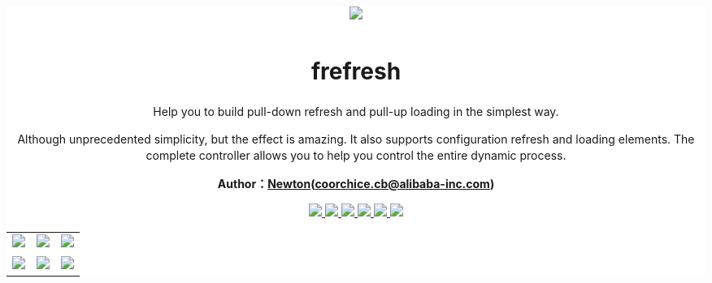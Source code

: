 <p align="center">
  <a href="https://github.com/Fliggy-Mobile">
    <img width="200" src="https://gw.alicdn.com/tfs/TB1a288sxD1gK0jSZFKXXcJrVXa-360-360.png">
  </a>
</p>

<h1 align="center">frefresh</h1>


<div align="center">

<p>Help you to build pull-down refresh and pull-up loading in the simplest way.</p>

<p>Although unprecedented simplicity, but the effect is amazing. It also supports configuration refresh and loading elements. The complete controller allows you to help you control the entire dynamic process.</p>

<p><strong>Author：<a href="https://github.com/chenBingX">Newton</a>(<a href="coorchice.cb@alibaba-inc.com">coorchice.cb@alibaba-inc.com</a>)</strong></p>

<p>

<a href="https://pub.dev/packages/frefresh#-readme-tab-">
    <img height="20" src="https://img.shields.io/badge/Version-1.1.1-important.svg">
</a>


<a href="https://github.com/Fliggy-Mobile/frefresh">
    <img height="20" src="https://img.shields.io/badge/Build-passing-brightgreen.svg">
</a>


<a href="https://github.com/Fliggy-Mobile">
    <img height="20" src="https://img.shields.io/badge/Team-FAT-ffc900.svg">
</a>

<a href="https://www.dartcn.com/">
    <img height="20" src="https://img.shields.io/badge/Language-Dart-blue.svg">
</a>

<a href="https://pub.dev/documentation/frefresh/latest/frefresh/frefresh-library.html">
    <img height="20" src="https://img.shields.io/badge/API-done-yellowgreen.svg">
</a>

<a href="http://www.apache.org/licenses/LICENSE-2.0.txt">
   <img height="20" src="https://img.shields.io/badge/License-Apache--2.0-blueviolet.svg">
</a>

<p>
<p>

</div>

||||
|:--:|:--:|:--:|
|![](https://gw.alicdn.com/tfs/TB17ld1Gxz1gK0jSZSgXXavwpXa-550-391.gif)|![](https://gw.alicdn.com/tfs/TB1CTN0Gvb2gK0jSZK9XXaEgFXa-550-391.gif)|![](https://gw.alicdn.com/tfs/TB186p6Grj1gK0jSZFOXXc7GpXa-550-391.gif)|
|![](https://gw.alicdn.com/tfs/TB1fHJ3Grr1gK0jSZFDXXb9yVXa-550-391.gif)|![](https://gw.alicdn.com/tfs/TB11ex1Gvb2gK0jSZK9XXaEgFXa-550-391.gif)|![](https://gw.alicdn.com/tfs/TB19oLDGKT2gK0jSZFvXXXnFXXa-360-212.gif)|
